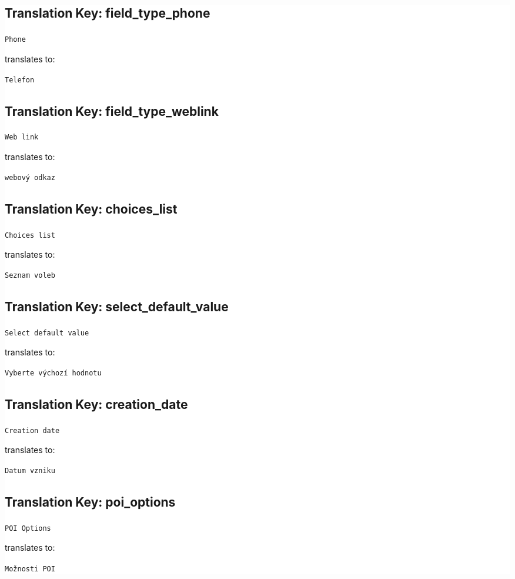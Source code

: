 
## Translation Key: field_type_phone
```
Phone
```
translates to:
```
Telefon
```


## Translation Key: field_type_weblink
```
Web link
```
translates to:
```
webový odkaz
```


## Translation Key: choices_list
```
Choices list
```
translates to:
```
Seznam voleb
```


## Translation Key: select_default_value
```
Select default value
```
translates to:
```
Vyberte výchozí hodnotu
```


## Translation Key: creation_date
```
Creation date
```
translates to:
```
Datum vzniku
```


## Translation Key: poi_options
```
POI Options
```
translates to:
```
Možnosti POI
```
